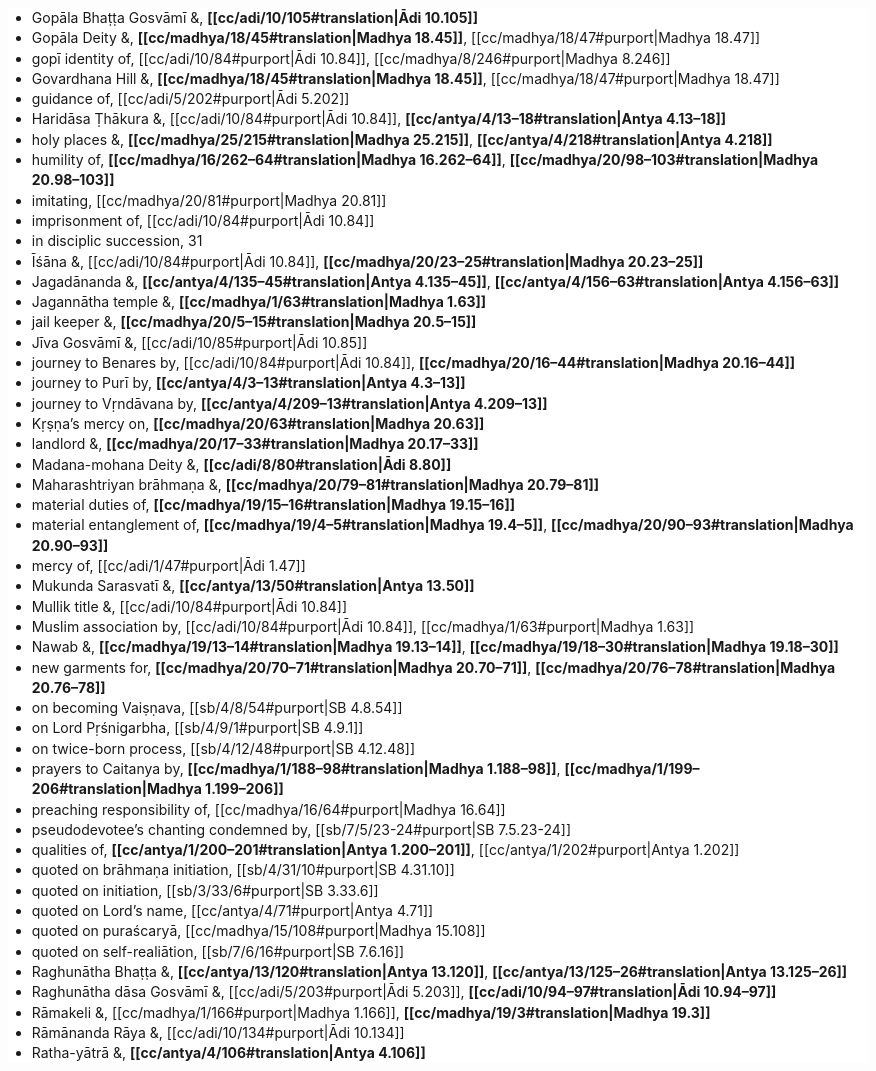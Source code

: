 * Gopāla Bhaṭṭa Gosvāmī &, **[[cc/adi/10/105#translation|Ādi 10.105]]**
* Gopāla Deity &, **[[cc/madhya/18/45#translation|Madhya 18.45]]**, [[cc/madhya/18/47#purport|Madhya 18.47]]
* gopī identity of, [[cc/adi/10/84#purport|Ādi 10.84]], [[cc/madhya/8/246#purport|Madhya 8.246]]
* Govardhana Hill &, **[[cc/madhya/18/45#translation|Madhya 18.45]]**, [[cc/madhya/18/47#purport|Madhya 18.47]]
* guidance of, [[cc/adi/5/202#purport|Ādi 5.202]]
* Haridāsa Ṭhākura &, [[cc/adi/10/84#purport|Ādi 10.84]], **[[cc/antya/4/13–18#translation|Antya 4.13–18]]**
* holy places &, **[[cc/madhya/25/215#translation|Madhya 25.215]]**, **[[cc/antya/4/218#translation|Antya 4.218]]**
* humility of, **[[cc/madhya/16/262–64#translation|Madhya 16.262–64]]**, **[[cc/madhya/20/98–103#translation|Madhya 20.98–103]]**
* imitating, [[cc/madhya/20/81#purport|Madhya 20.81]]
* imprisonment of, [[cc/adi/10/84#purport|Ādi 10.84]]
* in disciplic succession, 31
* Īśāna &, [[cc/adi/10/84#purport|Ādi 10.84]], **[[cc/madhya/20/23–25#translation|Madhya 20.23–25]]**
* Jagadānanda &, **[[cc/antya/4/135–45#translation|Antya 4.135–45]]**, **[[cc/antya/4/156–63#translation|Antya 4.156–63]]**
* Jagannātha temple &, **[[cc/madhya/1/63#translation|Madhya 1.63]]**
* jail keeper &, **[[cc/madhya/20/5–15#translation|Madhya 20.5–15]]**
* Jīva Gosvāmī &, [[cc/adi/10/85#purport|Ādi 10.85]]
* journey to Benares by, [[cc/adi/10/84#purport|Ādi 10.84]], **[[cc/madhya/20/16–44#translation|Madhya 20.16–44]]**
* journey to Purī by, **[[cc/antya/4/3–13#translation|Antya 4.3–13]]**
* journey to Vṛndāvana by, **[[cc/antya/4/209–13#translation|Antya 4.209–13]]**
* Kṛṣṇa’s mercy on, **[[cc/madhya/20/63#translation|Madhya 20.63]]**
* landlord &, **[[cc/madhya/20/17–33#translation|Madhya 20.17–33]]**
* Madana-mohana Deity &, **[[cc/adi/8/80#translation|Ādi 8.80]]**
* Maharashtriyan brāhmaṇa &, **[[cc/madhya/20/79–81#translation|Madhya 20.79–81]]**
* material duties of, **[[cc/madhya/19/15–16#translation|Madhya 19.15–16]]**
* material entanglement of, **[[cc/madhya/19/4–5#translation|Madhya 19.4–5]]**, **[[cc/madhya/20/90–93#translation|Madhya 20.90–93]]**
* mercy of, [[cc/adi/1/47#purport|Ādi 1.47]]
* Mukunda Sarasvatī &, **[[cc/antya/13/50#translation|Antya 13.50]]**
* Mullik title &, [[cc/adi/10/84#purport|Ādi 10.84]]
* Muslim association by, [[cc/adi/10/84#purport|Ādi 10.84]], [[cc/madhya/1/63#purport|Madhya 1.63]]
* Nawab &, **[[cc/madhya/19/13–14#translation|Madhya 19.13–14]]**, **[[cc/madhya/19/18–30#translation|Madhya 19.18–30]]**
* new garments for, **[[cc/madhya/20/70–71#translation|Madhya 20.70–71]]**, **[[cc/madhya/20/76–78#translation|Madhya 20.76–78]]**
* on becoming Vaiṣṇava, [[sb/4/8/54#purport|SB 4.8.54]]
* on Lord Pṛśnigarbha, [[sb/4/9/1#purport|SB 4.9.1]]
* on twice-born process, [[sb/4/12/48#purport|SB 4.12.48]]
* prayers to Caitanya by, **[[cc/madhya/1/188–98#translation|Madhya 1.188–98]]**, **[[cc/madhya/1/199–206#translation|Madhya 1.199–206]]**
* preaching responsibility of, [[cc/madhya/16/64#purport|Madhya 16.64]]
* pseudodevotee’s chanting condemned by, [[sb/7/5/23-24#purport|SB 7.5.23-24]]
* qualities of, **[[cc/antya/1/200–201#translation|Antya 1.200–201]]**, [[cc/antya/1/202#purport|Antya 1.202]]
* quoted on brāhmaṇa initiation, [[sb/4/31/10#purport|SB 4.31.10]]
* quoted on initiation, [[sb/3/33/6#purport|SB 3.33.6]]
* quoted on Lord’s name, [[cc/antya/4/71#purport|Antya 4.71]]
* quoted on puraścaryā, [[cc/madhya/15/108#purport|Madhya 15.108]]
* quoted on self-realiātion, [[sb/7/6/16#purport|SB 7.6.16]]
* Raghunātha Bhaṭṭa &, **[[cc/antya/13/120#translation|Antya 13.120]]**, **[[cc/antya/13/125–26#translation|Antya 13.125–26]]**
* Raghunātha dāsa Gosvāmī &, [[cc/adi/5/203#purport|Ādi 5.203]], **[[cc/adi/10/94–97#translation|Ādi 10.94–97]]**
* Rāmakeli &, [[cc/madhya/1/166#purport|Madhya 1.166]], **[[cc/madhya/19/3#translation|Madhya 19.3]]**
* Rāmānanda Rāya &, [[cc/adi/10/134#purport|Ādi 10.134]]
* Ratha-yātrā &, **[[cc/antya/4/106#translation|Antya 4.106]]**